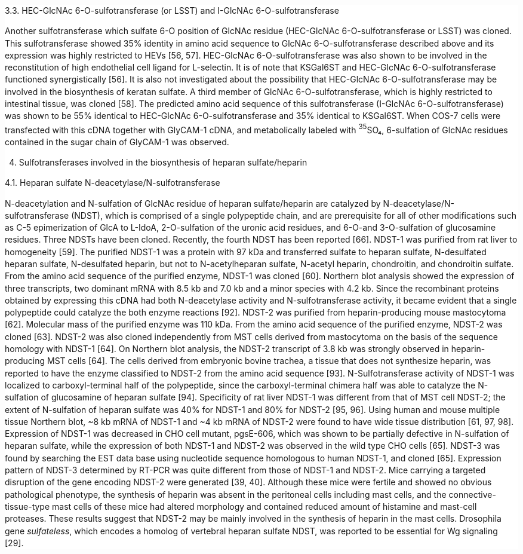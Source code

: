 3.3. HEC-GlcNAc 6-O-sulfotransferase (or LSST) and I-GlcNAc 6-O-sulfotransferase

Another sulfotransferase which sulfate 6-O position of GlcNAc residue (HEC-GlcNAc 6-O-sulfotransferase or LSST) was cloned. This sulfotransferase showed 35% identity in amino acid sequence to GlcNAc 6-O-sulfotransferase described above and its expression was highly restricted to HEVs [56, 57]. HEC-GlcNAc 6-O-sulfotransferase was also shown to be involved in the reconstitution of high endothelial cell ligand for L-selectin. It is of note that KSGal6ST and HEC-GlcNAc 6-O-sulfotransferase functioned synergistically [56]. It is also not investigated about the possibility that HEC-GlcNAc 6-O-sulfotransferase may be involved in the biosynthesis of keratan sulfate. A third member of GlcNAc 6-O-sulfotransferase, which is highly restricted to intestinal tissue, was cloned [58]. The predicted amino acid sequence of this sulfotransferase (I-GlcNAc 6-O-sulfotransferase) was shown to be 55% identical to HEC-GlcNAc 6-O-sulfotransferase and 35% identical to KSGal6ST. When COS-7 cells were transfected with this cDNA together with GlyCAM-1 cDNA, and metabolically labeled with ${}^{35}$SO₄, 6-sulfation of GlcNAc residues contained in the sugar chain of GlyCAM-1 was observed.

4. Sulfotransferases involved in the biosynthesis of heparan sulfate/heparin

4.1. Heparan sulfate N-deacetylase/N-sulfotransferase

N-deacetylation and N-sulfation of GlcNAc residue of heparan sulfate/heparin are catalyzed by N-deacetylase/N-sulfotransferase (NDST), which is comprised of a single polypeptide chain, and are prerequisite for all of other modifications such as C-5 epimerization of GlcA to L-IdoA, 2-O-sulfation of the uronic acid residues, and 6-O-and 3-O-sulfation of glucosamine residues. Three NDSTs have been cloned. Recently, the fourth NDST has been reported [66]. NDST-1 was purified from rat liver to homogeneity [59]. The purified NDST-1 was a protein with 97 kDa and transferred sulfate to heparan sulfate, N-desulfated heparan sulfate, N-desulfated heparin, but not to N-acetylheparan sulfate, N-acetyl heparin, chondroitin, and chondroitin sulfate. From the amino acid sequence of the purified enzyme, NDST-1 was cloned [60]. Northern blot analysis showed the expression of three transcripts, two dominant mRNA with 8.5 kb and 7.0 kb and a minor species with 4.2 kb. Since the recombinant proteins obtained by expressing this cDNA had both N-deacetylase activity and N-sulfotransferase activity, it became evident that a single polypeptide could catalyze the both enzyme reactions [92]. NDST-2 was purified from heparin-producing mouse mastocytoma [62]. Molecular mass of the purified enzyme was 110 kDa. From the amino acid sequence of the purified enzyme, NDST-2 was cloned [63]. NDST-2 was also cloned independently from MST cells derived from mastocytoma on the basis of the sequence homology with NDST-1 [64]. On Northern blot analysis, the NDST-2 transcript of 3.8 kb was strongly observed in heparin-producing MST cells [64]. The cells derived from embryonic bovine trachea, a tissue that does not synthesize heparin, was reported to have the enzyme classified to NDST-2 from the amino acid sequence [93]. N-Sulfotransferase activity of NDST-1 was localized to carboxyl-terminal half of the polypeptide, since the carboxyl-terminal chimera half was able to catalyze the N-sulfation of glucosamine of heparan sulfate [94]. Specificity of rat liver NDST-1 was different from that of MST cell NDST-2; the extent of N-sulfation of heparan sulfate was 40% for NDST-1 and 80% for NDST-2 [95, 96]. Using human and mouse multiple tissue Northern blot, ~8 kb mRNA of NDST-1 and ~4 kb mRNA of NDST-2 were found to have wide tissue distribution [61, 97, 98]. Expression of NDST-1 was decreased in CHO cell mutant, pgsE-606, which was shown to be partially defective in N-sulfation of heparan sulfate, while the expression of both NDST-1 and NDST-2 was observed in the wild type CHO cells [65]. NDST-3 was found by searching the EST data base using nucleotide sequence homologous to human NDST-1, and cloned [65]. Expression pattern of NDST-3 determined by RT-PCR was quite different from those of NDST-1 and NDST-2. Mice carrying a targeted disruption of the gene encoding NDST-2 were generated [39, 40]. Although these mice were fertile and showed no obvious pathological phenotype, the synthesis of heparin was absent in the peritoneal cells including mast cells, and the connective-tissue-type mast cells of these mice had altered morphology and contained reduced amount of histamine and mast-cell proteases. These results suggest that NDST-2 may be mainly involved in the synthesis of heparin in the mast cells. Drosophila gene *sulfateless*, which encodes a homolog of vertebral heparan sulfate NDST, was reported to be essential for Wg signaling [29].
